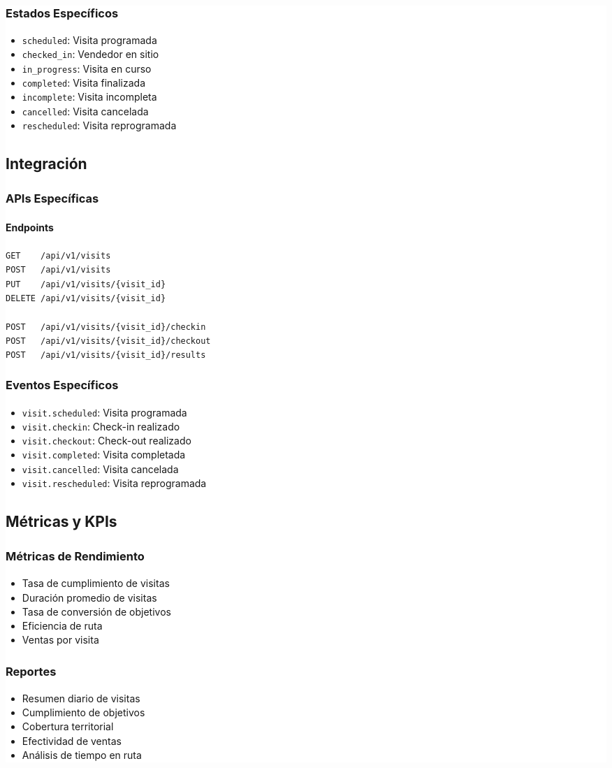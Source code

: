 ### Estados Específicos

- `scheduled`: Visita programada
- `checked_in`: Vendedor en sitio
- `in_progress`: Visita en curso
- `completed`: Visita finalizada
- `incomplete`: Visita incompleta
- `cancelled`: Visita cancelada
- `rescheduled`: Visita reprogramada

## Integración

### APIs Específicas

#### Endpoints
```
GET    /api/v1/visits
POST   /api/v1/visits
PUT    /api/v1/visits/{visit_id}
DELETE /api/v1/visits/{visit_id}

POST   /api/v1/visits/{visit_id}/checkin
POST   /api/v1/visits/{visit_id}/checkout
POST   /api/v1/visits/{visit_id}/results
```

### Eventos Específicos

- `visit.scheduled`: Visita programada
- `visit.checkin`: Check-in realizado
- `visit.checkout`: Check-out realizado
- `visit.completed`: Visita completada
- `visit.cancelled`: Visita cancelada
- `visit.rescheduled`: Visita reprogramada

## Métricas y KPIs

### Métricas de Rendimiento
- Tasa de cumplimiento de visitas
- Duración promedio de visitas
- Tasa de conversión de objetivos
- Eficiencia de ruta
- Ventas por visita

### Reportes
- Resumen diario de visitas
- Cumplimiento de objetivos
- Cobertura territorial
- Efectividad de ventas
- Análisis de tiempo en ruta
